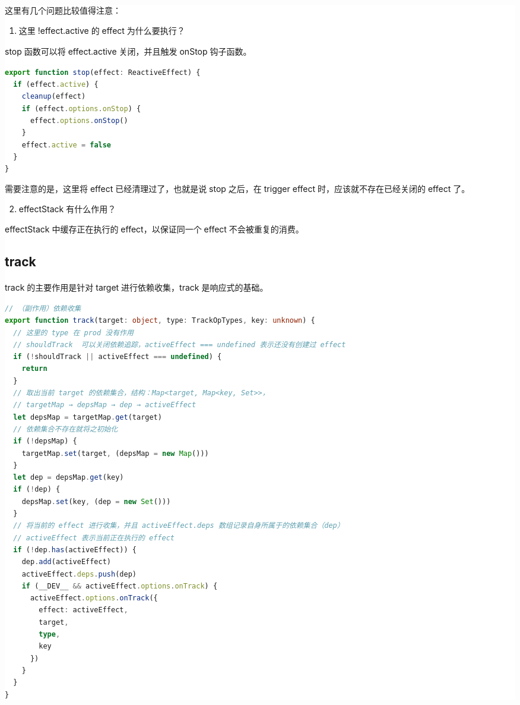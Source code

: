 这里有几个问题比较值得注意：

1. 这里 !effect.active 的 effect 为什么要执行？

stop 函数可以将 effect.active 关闭，并且触发 onStop 钩子函数。

```ts
export function stop(effect: ReactiveEffect) {
  if (effect.active) {
    cleanup(effect)
    if (effect.options.onStop) {
      effect.options.onStop()
    }
    effect.active = false
  }
}
```

需要注意的是，这里将 effect 已经清理过了，也就是说 stop 之后，在 trigger effect 时，应该就不存在已经关闭的 effect 了。

2. effectStack 有什么作用？

effectStack 中缓存正在执行的 effect，以保证同一个 effect 不会被重复的消费。

## track

<Badges :content="[{type: 'tip', text: '依赖收集 | 收集 effect'}]" />

track 的主要作用是针对 target 进行依赖收集，track 是响应式的基础。

```ts
// （副作用）依赖收集
export function track(target: object, type: TrackOpTypes, key: unknown) {
  // 这里的 type 在 prod 没有作用
  // shouldTrack  可以关闭依赖追踪，activeEffect === undefined 表示还没有创建过 effect
  if (!shouldTrack || activeEffect === undefined) {
    return
  }
  // 取出当前 target 的依赖集合，结构：Map<target, Map<key, Set>>，
  // targetMap → depsMap → dep → activeEffect
  let depsMap = targetMap.get(target)
  // 依赖集合不存在就将之初始化
  if (!depsMap) {
    targetMap.set(target, (depsMap = new Map()))
  }
  let dep = depsMap.get(key)
  if (!dep) {
    depsMap.set(key, (dep = new Set()))
  }
  // 将当前的 effect 进行收集，并且 activeEffect.deps 数组记录自身所属于的依赖集合（dep）
  // activeEffect 表示当前正在执行的 effect
  if (!dep.has(activeEffect)) {
    dep.add(activeEffect)
    activeEffect.deps.push(dep)
    if (__DEV__ && activeEffect.options.onTrack) {
      activeEffect.options.onTrack({
        effect: activeEffect,
        target,
        type,
        key
      })
    }
  }
}
```
